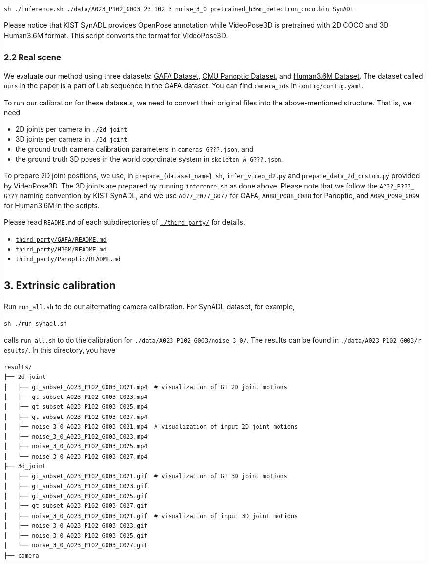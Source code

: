 ```
sh ./inference.sh ./data/A023_P102_G003 23 102 3 noise_3_0 pretrained_h36m_detectron_coco.bin SynADL
```

Please notice that KIST SynADL provides OpenPose annotation while VideoPose3D is pretrained with 2D COCO and 3D Human3.6M format. This script converts the format for VideoPose3D.

### 2.2 Real scene

We evaluate our method using three datasets: [GAFA Dataset](https://github.com/kyotovision-public/dynamic-3d-gaze-from-afar), [CMU Panoptic Dataset](http://domedb.perception.cs.cmu.edu/), and [Human3.6M Dataset](http://vision.imar.ro/human3.6m/).  The dataset called `ours` in the paper is a part of Lab sequence in the GAFA dataset. You can find `camera_ids` in [`config/config.yaml`](config/config.yaml).

To run our calibration for these datasets, we need to convert their original files into the above-mentioned structure.  That is, we need
* 2D joints per camera in `./2d_joint`,
* 3D joints per camera in `./3d_joint`,
* the ground truth camera calibration parameters in `cameras_G???.json`, and 
* the ground truth 3D poses in the world coordinate system in `skeleton_w_G???.json`.

To prepare 2D joint positions, we use, in `prepare_{dataset_name}.sh`, [`infer_video_d2.py`](./third_party/VideoPose3D/inference/infer_video_d2.py) and [`prepare_data_2d_custom.py`](./third_party/VideoPose3D/data/prepare_data_2d_custom.py) provided by VideoPose3D.  The 3D joints are prepared by running `inference.sh` as done above.  Please note that we follow the `A???_P???_G???` naming convention by KIST SynADL, and we use `A077_P077_G077` for GAFA, `A088_P088_G088` for Panoptic, and `A099_P099_G099` for Human3.6M in the scripts.

Please read `README.md` of each subdirectories of [`./third_party/`](./third_party/) for details.

* [`third_party/GAFA/README.md`](third_party/GAFA/README.md)
* [`third_party/H36M/README.md`](third_party/H36M/README.md)
* [`third_party/Panoptic/README.md`](third_party/Panoptic/README.md)


## 3. Extrinsic calibration

Run `run_all.sh` to do our alternating camera calibration.  For SynADL dataset, for example, 

```
sh ./run_synadl.sh
```

calls `run_all.sh` to do the calibration for `./data/A023_P102_G003/noise_3_0/`.  The results can be found in `./data/A023_P102_G003/results/`.  In this directory, you have

```
results/
├── 2d_joint
│   ├── gt_subset_A023_P102_G003_C021.mp4  # visualization of GT 2D joint motions
│   ├── gt_subset_A023_P102_G003_C023.mp4
│   ├── gt_subset_A023_P102_G003_C025.mp4
│   ├── gt_subset_A023_P102_G003_C027.mp4
│   ├── noise_3_0_A023_P102_G003_C021.mp4  # visualization of input 2D joint motions
│   ├── noise_3_0_A023_P102_G003_C023.mp4
│   ├── noise_3_0_A023_P102_G003_C025.mp4
│   └── noise_3_0_A023_P102_G003_C027.mp4
├── 3d_joint
│   ├── gt_subset_A023_P102_G003_C021.gif  # visualization of GT 3D joint motions
│   ├── gt_subset_A023_P102_G003_C023.gif
│   ├── gt_subset_A023_P102_G003_C025.gif
│   ├── gt_subset_A023_P102_G003_C027.gif
│   ├── noise_3_0_A023_P102_G003_C021.gif  # visualization of input 3D joint motions
│   ├── noise_3_0_A023_P102_G003_C023.gif
│   ├── noise_3_0_A023_P102_G003_C025.gif
│   └── noise_3_0_A023_P102_G003_C027.gif
├── camera
```